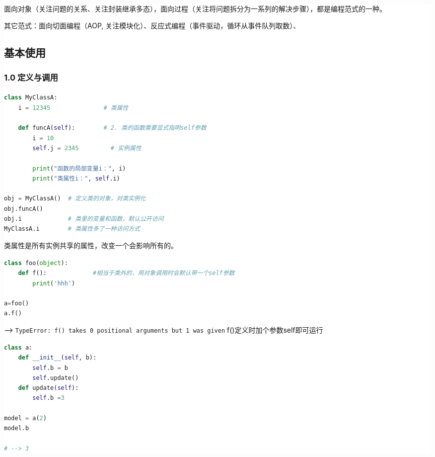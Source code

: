 
面向对象（关注问题的关系、关注封装继承多态），面向过程（关注将问题拆分为一系列的解决步骤），都是编程范式的一种。

其它范式：面向切面编程（AOP, 关注模块化）、反应式编程（事件驱动，循环从事件队列取数）、

## 基本使用

### 1.0 定义与调用

```python
class MyClassA:
    i = 12345               # 类属性
    
    def funcA(self):        # 2. 类的函数需要显式指明self参数
        i = 10
        self.j = 2345         # 实例属性
        
        print("函数的局部变量i：", i)
        print("类属性i：", self.i)

obj = MyClassA()  # 定义类的对象，对类实例化
obj.funcA()
obj.i             # 类里的变量和函数，默认公开访问
MyClassA.i        # 类属性多了一种访问方式
```

类属性是所有实例共享的属性，改变一个会影响所有的。



```python
class foo(object):
    def f():             #相当于类外的，用对象调用时会默认带一个self参数
        print('hhh')

a=foo()
a.f()
```
--> `TypeError: f() takes 0 positional arguments but 1 was given`
f()定义时加个参数self即可运行


```python
class a:
    def __init__(self, b):
        self.b = b
        self.update()
    def update(self):
        self.b =3
        
model = a(2)
model.b

# --> 3
```
